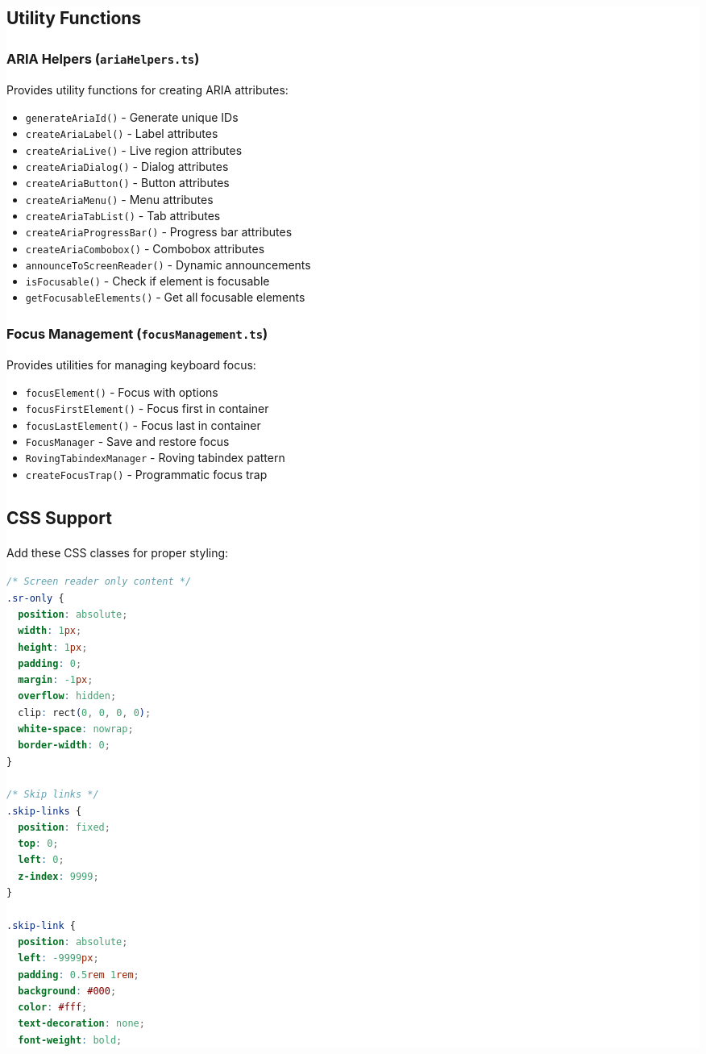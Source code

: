 ## Utility Functions

### ARIA Helpers (`ariaHelpers.ts`)

Provides utility functions for creating ARIA attributes:

- `generateAriaId()` - Generate unique IDs
- `createAriaLabel()` - Label attributes
- `createAriaLive()` - Live region attributes
- `createAriaDialog()` - Dialog attributes
- `createAriaButton()` - Button attributes
- `createAriaMenu()` - Menu attributes
- `createAriaTabList()` - Tab attributes
- `createAriaProgressBar()` - Progress bar attributes
- `createAriaCombobox()` - Combobox attributes
- `announceToScreenReader()` - Dynamic announcements
- `isFocusable()` - Check if element is focusable
- `getFocusableElements()` - Get all focusable elements

### Focus Management (`focusManagement.ts`)

Provides utilities for managing keyboard focus:

- `focusElement()` - Focus with options
- `focusFirstElement()` - Focus first in container
- `focusLastElement()` - Focus last in container
- `FocusManager` - Save and restore focus
- `RovingTabindexManager` - Roving tabindex pattern
- `createFocusTrap()` - Programmatic focus trap

## CSS Support

Add these CSS classes for proper styling:

```css
/* Screen reader only content */
.sr-only {
  position: absolute;
  width: 1px;
  height: 1px;
  padding: 0;
  margin: -1px;
  overflow: hidden;
  clip: rect(0, 0, 0, 0);
  white-space: nowrap;
  border-width: 0;
}

/* Skip links */
.skip-links {
  position: fixed;
  top: 0;
  left: 0;
  z-index: 9999;
}

.skip-link {
  position: absolute;
  left: -9999px;
  padding: 0.5rem 1rem;
  background: #000;
  color: #fff;
  text-decoration: none;
  font-weight: bold;
```